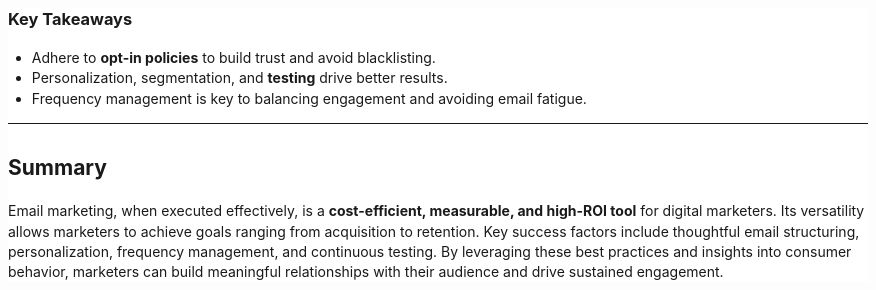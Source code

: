 ### Key Takeaways
- Adhere to **opt-in policies** to build trust and avoid blacklisting.
- Personalization, segmentation, and **testing** drive better results.
- Frequency management is key to balancing engagement and avoiding email fatigue.

---

## Summary
Email marketing, when executed effectively, is a **cost-efficient, measurable, and high-ROI tool** for digital marketers. Its versatility allows marketers to achieve goals ranging from acquisition to retention. Key success factors include thoughtful email structuring, personalization, frequency management, and continuous testing. By leveraging these best practices and insights into consumer behavior, marketers can build meaningful relationships with their audience and drive sustained engagement.